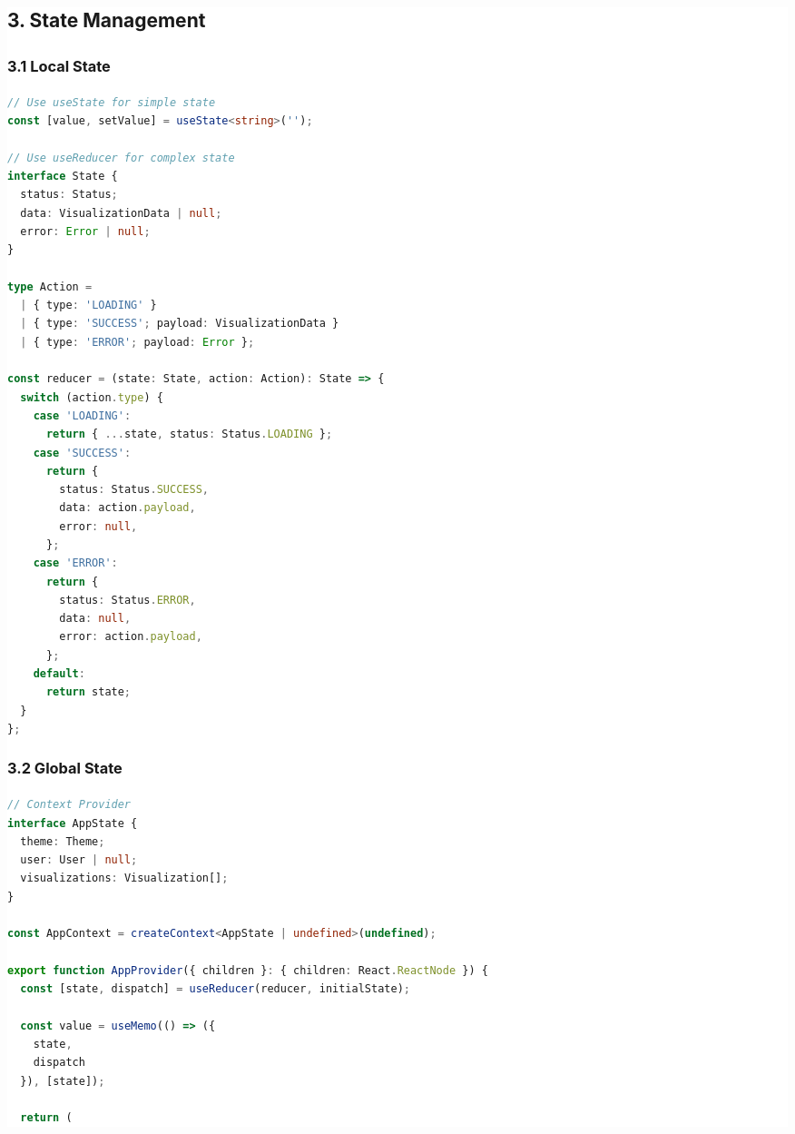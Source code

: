 ## 3. State Management

### 3.1 Local State

```typescript
// Use useState for simple state
const [value, setValue] = useState<string>('');

// Use useReducer for complex state
interface State {
  status: Status;
  data: VisualizationData | null;
  error: Error | null;
}

type Action =
  | { type: 'LOADING' }
  | { type: 'SUCCESS'; payload: VisualizationData }
  | { type: 'ERROR'; payload: Error };

const reducer = (state: State, action: Action): State => {
  switch (action.type) {
    case 'LOADING':
      return { ...state, status: Status.LOADING };
    case 'SUCCESS':
      return {
        status: Status.SUCCESS,
        data: action.payload,
        error: null,
      };
    case 'ERROR':
      return {
        status: Status.ERROR,
        data: null,
        error: action.payload,
      };
    default:
      return state;
  }
};
```

### 3.2 Global State

```typescript
// Context Provider
interface AppState {
  theme: Theme;
  user: User | null;
  visualizations: Visualization[];
}

const AppContext = createContext<AppState | undefined>(undefined);

export function AppProvider({ children }: { children: React.ReactNode }) {
  const [state, dispatch] = useReducer(reducer, initialState);

  const value = useMemo(() => ({
    state,
    dispatch
  }), [state]);

  return (
```